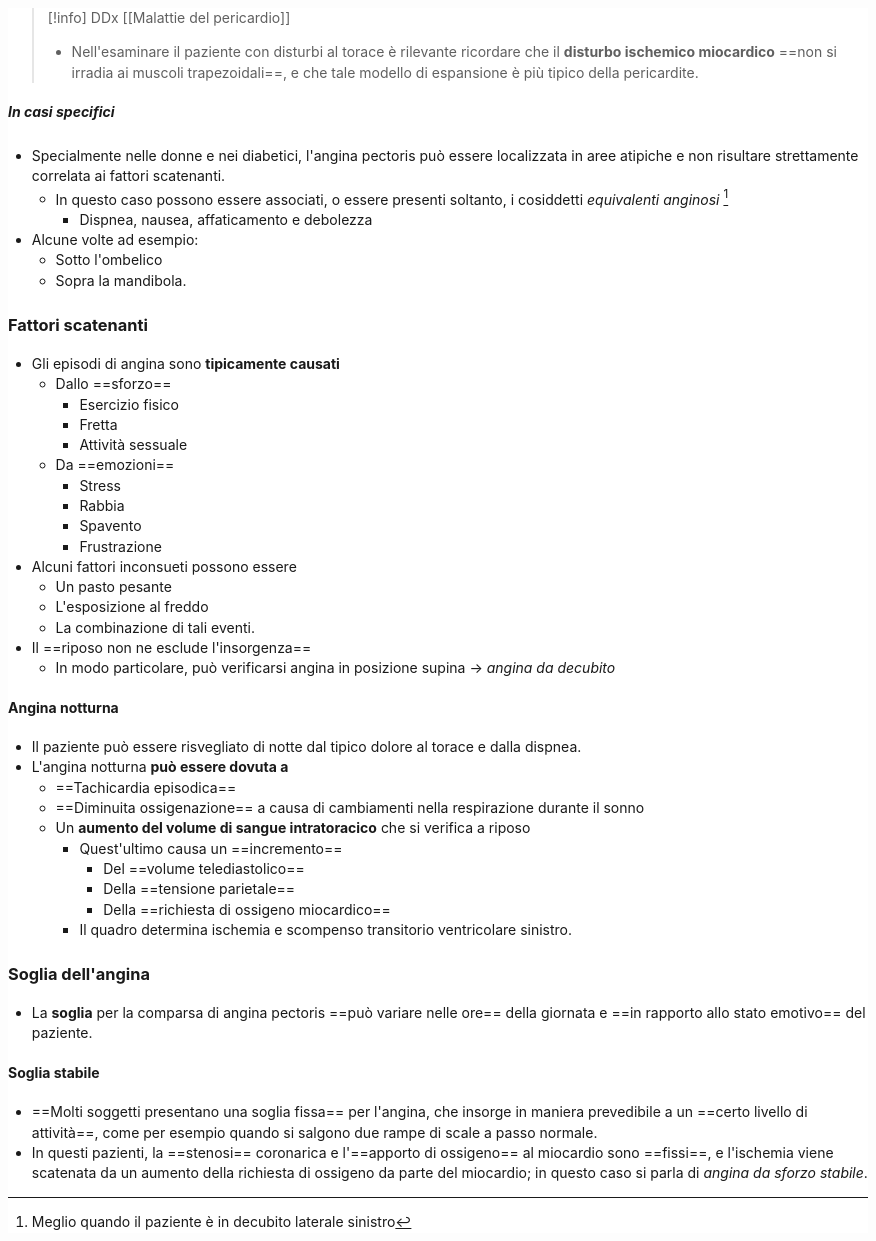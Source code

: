 >[!info] DDx [[Malattie del pericardio]]
>- Nell'esaminare il paziente con disturbi al torace è rilevante ricordare che il **disturbo ischemico miocardico** ==non si irradia ai muscoli trapezoidali==, e che tale modello di espansione è più tipico della pericardite.

##### In casi specifici
- Specialmente nelle donne e nei diabetici, l'angina pectoris può essere localizzata in aree atipiche e non risultare strettamente correlata ai fattori scatenanti. 
	- In questo caso possono essere associati, o essere presenti soltanto, i cosiddetti *equivalenti anginosi* [^2]
		- Dispnea, nausea, affaticamento e debolezza
- Alcune volte ad esempio:
	- Sotto l'ombelico 
	- Sopra la mandibola. 

### Fattori scatenanti 
- Gli episodi di angina sono **tipicamente causati** 
	- Dallo ==sforzo==
		- Esercizio fisico
		- Fretta 
		- Attività sessuale 
	- Da ==emozioni== 
		- Stress
		- Rabbia
		- Spavento
		- Frustrazione 
- Alcuni fattori inconsueti possono essere
	- Un pasto pesante 
	- L'esposizione al freddo
	- La combinazione di tali eventi. 
- Il ==riposo non ne esclude l'insorgenza==
	- In modo particolare, può verificarsi angina in posizione supina -> *angina da decubito* 

#### Angina notturna
- Il paziente può essere risvegliato di notte dal tipico dolore al torace e dalla dispnea. 
- L'angina notturna **può essere dovuta a**
	- ==Tachicardia episodica==
	- ==Diminuita ossigenazione== a causa di cambiamenti nella respirazione durante il sonno 
	- Un **aumento del volume di sangue intratoracico** che si verifica a riposo
		- Quest'ultimo causa un ==incremento== 
			- Del ==volume telediastolico==
			- Della ==tensione parietale== 
			- Della ==richiesta di ossigeno miocardico==
		- Il quadro determina ischemia e scompenso transitorio ventricolare sinistro.

### Soglia dell'angina

- La **soglia** per la comparsa di angina pectoris ==può variare nelle ore== della giornata e ==in rapporto allo stato emotivo== del paziente.

#### Soglia stabile
- ==Molti soggetti presentano una soglia fissa== per l'angina, che insorge in maniera prevedibile a un ==certo livello di attività==, come per esempio quando si salgono due rampe di scale a passo normale. 
- In questi pazienti, la ==stenosi== coronarica e l'==apporto di ossigeno== al miocardio sono ==fissi==, e l'ischemia viene scatenata da un aumento della richiesta di ossigeno da parte del miocardio; in questo caso si parla di *angina da sforzo stabile*. 


[^1]: Condizione cutanea caratterizzata dalla presenza di placche giallastre, generalmente localizzate nelle palpebre
[^2]: Meglio quando il paziente è in decubito laterale sinistro
[^3]: La porzione laterale del cuore, perfusa da questo vaso, non viene ben rappresentata dall'ECG a 12 derivazioni.
[^4]: Prima di aver completato la seconda fase del protocollo di Bruce, e/o di sottoslivellamento ST che persiste per più di 5 minuti dopo la fine del test
[^5]: Ad esempio, sindrome di Wolff-Parkinson-White, sottoslivellamento del tratto ST a riposo superiore a 1 mm, blocco di branca sinistro, ritmo ventricolare da pacemaker